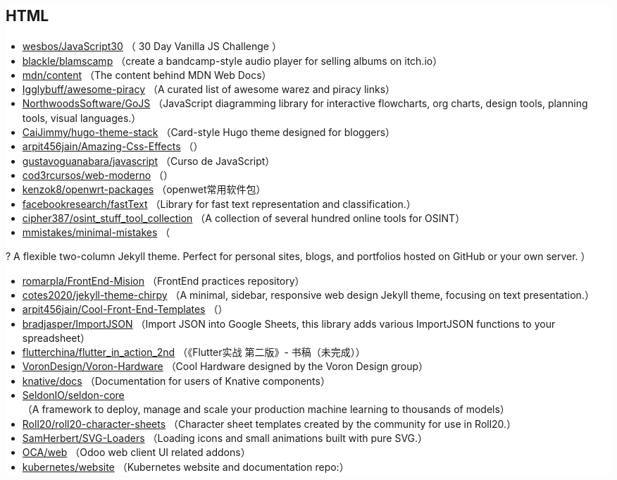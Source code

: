 ## HTML

* [wesbos/JavaScript30](https://github.com/wesbos/JavaScript30) （
        30 Day Vanilla JS Challenge
      ）
* [blackle/blamscamp](https://github.com/blackle/blamscamp) （create a bandcamp-style audio player for selling albums on itch.io）
* [mdn/content](https://github.com/mdn/content) （The content behind MDN Web Docs）
* [Igglybuff/awesome-piracy](https://github.com/Igglybuff/awesome-piracy) （A curated list of awesome warez and piracy links）
* [NorthwoodsSoftware/GoJS](https://github.com/NorthwoodsSoftware/GoJS) （JavaScript diagramming library for interactive flowcharts, org charts, design tools, planning tools, visual languages.）
* [CaiJimmy/hugo-theme-stack](https://github.com/CaiJimmy/hugo-theme-stack) （Card-style Hugo theme designed for bloggers）
* [arpit456jain/Amazing-Css-Effects](https://github.com/arpit456jain/Amazing-Css-Effects) （）
* [gustavoguanabara/javascript](https://github.com/gustavoguanabara/javascript) （Curso de JavaScript）
* [cod3rcursos/web-moderno](https://github.com/cod3rcursos/web-moderno) （）
* [kenzok8/openwrt-packages](https://github.com/kenzok8/openwrt-packages) （openwet常用软件包）
* [facebookresearch/fastText](https://github.com/facebookresearch/fastText) （Library for fast text representation and classification.）
* [cipher387/osint_stuff_tool_collection](https://github.com/cipher387/osint_stuff_tool_collection) （A collection of several hundred online tools for OSINT）
* [mmistakes/minimal-mistakes](https://github.com/mmistakes/minimal-mistakes) （
        
? A flexible two-column Jekyll theme. Perfect for personal sites, blogs, and portfolios hosted on GitHub or your own server.
      ）
* [romarpla/FrontEnd-Mision](https://github.com/romarpla/FrontEnd-Mision) （FrontEnd practices repository）
* [cotes2020/jekyll-theme-chirpy](https://github.com/cotes2020/jekyll-theme-chirpy) （A minimal, sidebar, responsive web design Jekyll theme, focusing on text presentation.）
* [arpit456jain/Cool-Front-End-Templates](https://github.com/arpit456jain/Cool-Front-End-Templates) （）
* [bradjasper/ImportJSON](https://github.com/bradjasper/ImportJSON) （Import JSON into Google Sheets, this library adds various ImportJSON functions to your spreadsheet）
* [flutterchina/flutter_in_action_2nd](https://github.com/flutterchina/flutter_in_action_2nd) （《Flutter实战 第二版》- 书稿（未完成））
* [VoronDesign/Voron-Hardware](https://github.com/VoronDesign/Voron-Hardware) （Cool Hardware designed by the Voron Design group）
* [knative/docs](https://github.com/knative/docs) （Documentation for users of Knative components）
* [SeldonIO/seldon-core](https://github.com/SeldonIO/seldon-core) （A framework to deploy, manage and scale your production machine learning to thousands of models）
* [Roll20/roll20-character-sheets](https://github.com/Roll20/roll20-character-sheets) （Character sheet templates created by the community for use in Roll20.）
* [SamHerbert/SVG-Loaders](https://github.com/SamHerbert/SVG-Loaders) （Loading icons and small animations built with pure SVG.）
* [OCA/web](https://github.com/OCA/web) （Odoo web client UI related addons）
* [kubernetes/website](https://github.com/kubernetes/website) （Kubernetes website and documentation repo:）
